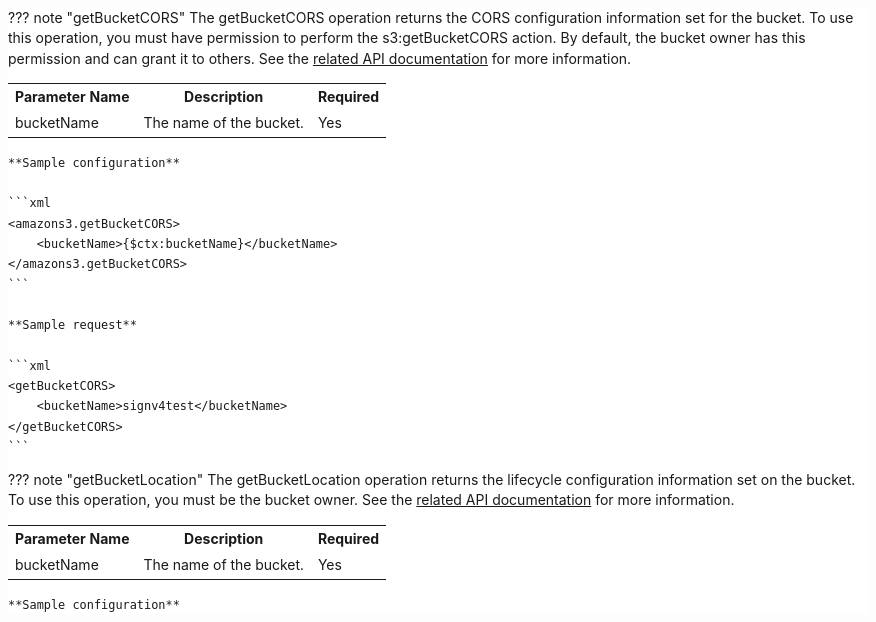 ??? note "getBucketCORS"
    The getBucketCORS operation returns the CORS configuration information set for the bucket. To use this operation, you must have permission to perform the s3:getBucketCORS action. By default, the bucket owner has this permission and can grant it to others. See the [related API documentation](https://sdk.amazonaws.com/java/api/latest/software/amazon/awssdk/services/s3/model/GetBucketCorsRequest.html) for more information.
    <table>
        <tr>
            <th>Parameter Name</th>
            <th>Description</th>
            <th>Required</th>
        </tr>
        <tr>
            <td>bucketName</td>
            <td>The name of the bucket.</td>
            <td>Yes</td>
        </tr>
    </table>

    **Sample configuration**

    ```xml
    <amazons3.getBucketCORS>
        <bucketName>{$ctx:bucketName}</bucketName>
    </amazons3.getBucketCORS>
    ```

    **Sample request**

    ```xml
    <getBucketCORS>
        <bucketName>signv4test</bucketName>
    </getBucketCORS>
    ```

??? note "getBucketLocation"
    The getBucketLocation operation returns the lifecycle configuration information set on the bucket. To use this operation, you must be the bucket owner. See the [related API documentation](https://sdk.amazonaws.com/java/api/latest/software/amazon/awssdk/services/s3/model/GetBucketLocationRequest.html) for more information.
    <table>
        <tr>
            <th>Parameter Name</th>
            <th>Description</th>
            <th>Required</th>
        </tr>
        <tr>
            <td>bucketName</td>
            <td>The name of the bucket.</td>
            <td>Yes</td>
        </tr>
    </table>

    **Sample configuration**
